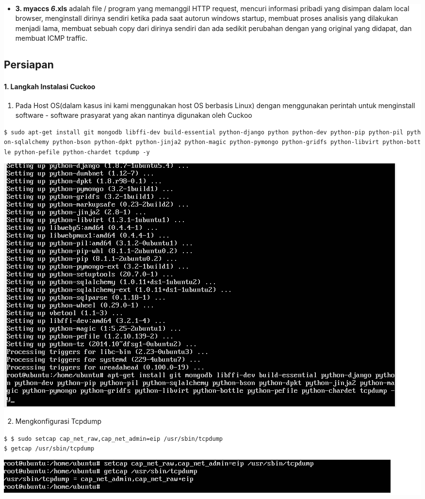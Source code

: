 * **3. myaccs _6_.xls** adalah
file / program yang memanggil HTTP request, mencuri informasi pribadi yang disimpan dalam local browser, menginstall dirinya sendiri ketika pada saat autorun windows startup, membuat proses analisis yang dilakukan menjadi lama, membuat sebuah copy dari dirinya sendiri dan ada sedikit perubahan dengan yang original yang didapat, dan membuat ICMP traffic.


## Persiapan

#### 1. Langkah Instalasi Cuckoo

  1. Pada Host OS(dalam kasus ini kami menggunakan host OS berbasis Linux) dengan menggunakan perintah untuk menginstall software - software prasyarat yang akan nantinya digunakan oleh Cuckoo
  ```
  $ sudo apt-get install git mongodb libffi-dev build-essential python-django python python-dev python-pip python-pil python-sqlalchemy python-bson python-dpkt python-jinja2 python-magic python-pymongo python-gridfs python-libvirt python-bottle python-pefile python-chardet tcpdump -y
  ```
![Konfigurasi Cuckoo](instalasi/2.PNG)

  2. Mengkonfigurasi Tcpdump
  ```
  $ $ sudo setcap cap_net_raw,cap_net_admin=eip /usr/sbin/tcpdump
  $ getcap /usr/sbin/tcpdump
  ```
![Konfigurasi Cuckoo](instalasi/3.PNG)
